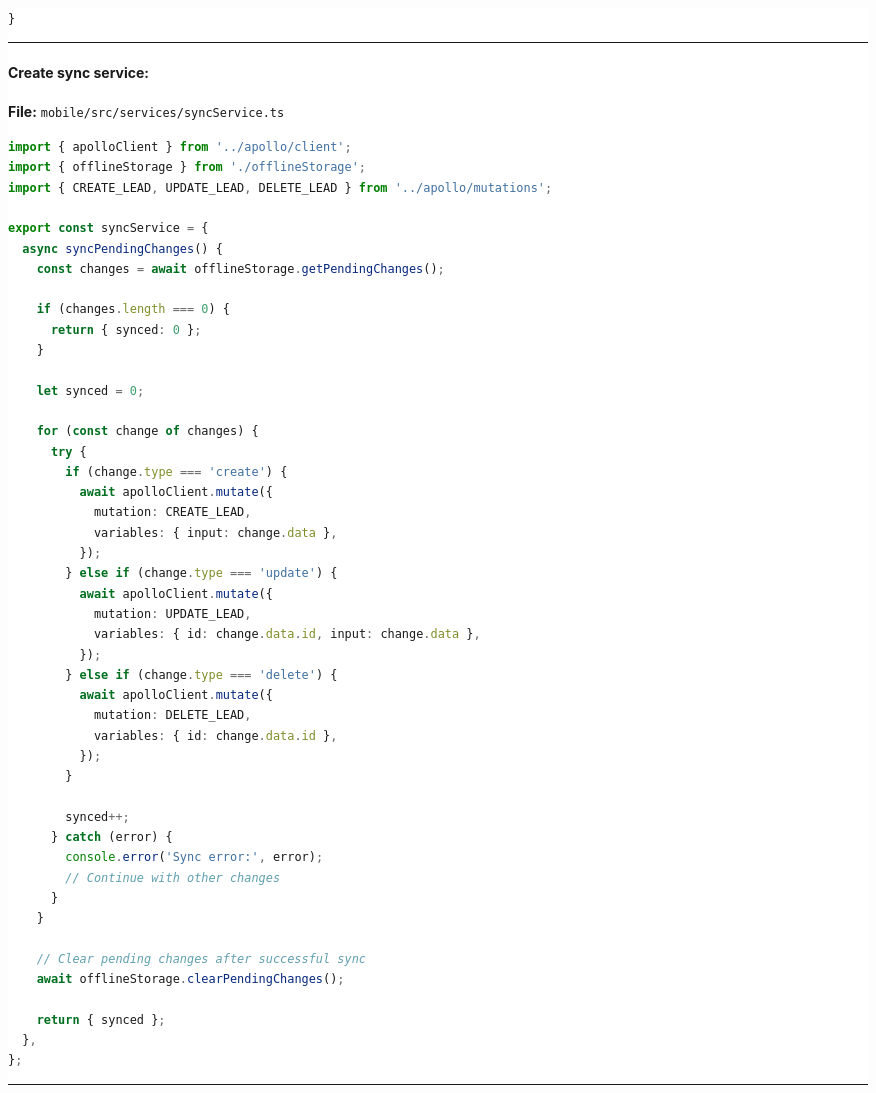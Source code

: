 ```typescript
}
```

---

#### Create sync service:

**File:** `mobile/src/services/syncService.ts`

```typescript
import { apolloClient } from '../apollo/client';
import { offlineStorage } from './offlineStorage';
import { CREATE_LEAD, UPDATE_LEAD, DELETE_LEAD } from '../apollo/mutations';

export const syncService = {
  async syncPendingChanges() {
    const changes = await offlineStorage.getPendingChanges();

    if (changes.length === 0) {
      return { synced: 0 };
    }

    let synced = 0;

    for (const change of changes) {
      try {
        if (change.type === 'create') {
          await apolloClient.mutate({
            mutation: CREATE_LEAD,
            variables: { input: change.data },
          });
        } else if (change.type === 'update') {
          await apolloClient.mutate({
            mutation: UPDATE_LEAD,
            variables: { id: change.data.id, input: change.data },
          });
        } else if (change.type === 'delete') {
          await apolloClient.mutate({
            mutation: DELETE_LEAD,
            variables: { id: change.data.id },
          });
        }

        synced++;
      } catch (error) {
        console.error('Sync error:', error);
        // Continue with other changes
      }
    }

    // Clear pending changes after successful sync
    await offlineStorage.clearPendingChanges();

    return { synced };
  },
};
```

---